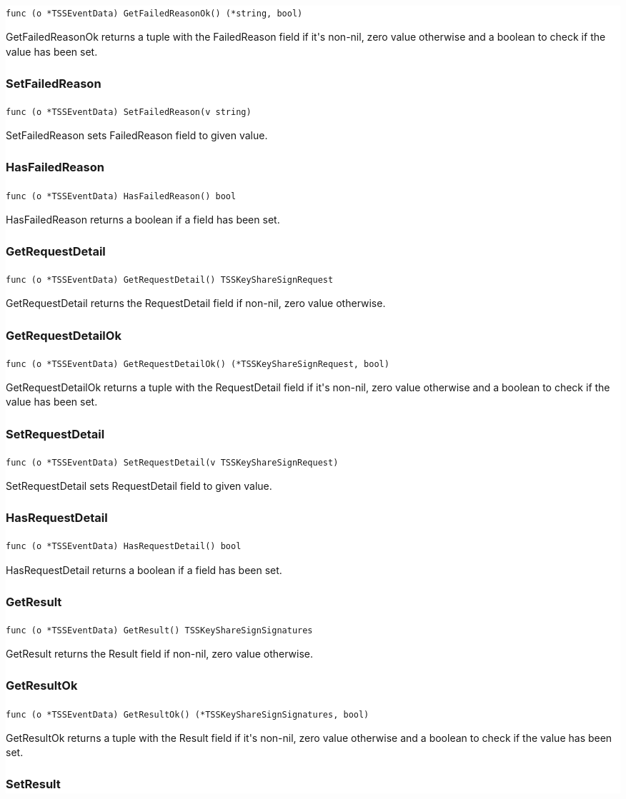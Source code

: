 `func (o *TSSEventData) GetFailedReasonOk() (*string, bool)`

GetFailedReasonOk returns a tuple with the FailedReason field if it's non-nil, zero value otherwise
and a boolean to check if the value has been set.

### SetFailedReason

`func (o *TSSEventData) SetFailedReason(v string)`

SetFailedReason sets FailedReason field to given value.

### HasFailedReason

`func (o *TSSEventData) HasFailedReason() bool`

HasFailedReason returns a boolean if a field has been set.

### GetRequestDetail

`func (o *TSSEventData) GetRequestDetail() TSSKeyShareSignRequest`

GetRequestDetail returns the RequestDetail field if non-nil, zero value otherwise.

### GetRequestDetailOk

`func (o *TSSEventData) GetRequestDetailOk() (*TSSKeyShareSignRequest, bool)`

GetRequestDetailOk returns a tuple with the RequestDetail field if it's non-nil, zero value otherwise
and a boolean to check if the value has been set.

### SetRequestDetail

`func (o *TSSEventData) SetRequestDetail(v TSSKeyShareSignRequest)`

SetRequestDetail sets RequestDetail field to given value.

### HasRequestDetail

`func (o *TSSEventData) HasRequestDetail() bool`

HasRequestDetail returns a boolean if a field has been set.

### GetResult

`func (o *TSSEventData) GetResult() TSSKeyShareSignSignatures`

GetResult returns the Result field if non-nil, zero value otherwise.

### GetResultOk

`func (o *TSSEventData) GetResultOk() (*TSSKeyShareSignSignatures, bool)`

GetResultOk returns a tuple with the Result field if it's non-nil, zero value otherwise
and a boolean to check if the value has been set.

### SetResult
